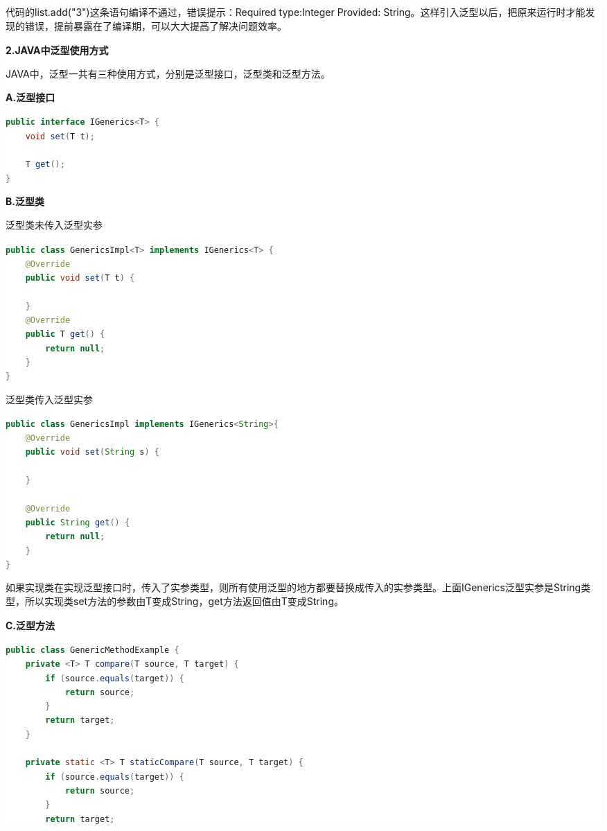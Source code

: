 代码的list.add("3")这条语句编译不通过，错误提示：Required type:Integer Provided: String。这样引入泛型以后，把原来运行时才能发现的错误，提前暴露在了编译期，可以大大提高了解决问题效率。



**2.JAVA中泛型使用方式**

JAVA中，泛型一共有三种使用方式，分别是泛型接口，泛型类和泛型方法。

**A.泛型接口**

```java
public interface IGenerics<T> {
    void set(T t);

    T get();
}
```

**B.泛型类**

泛型类未传入泛型实参

```java
public class GenericsImpl<T> implements IGenerics<T> {
    @Override
    public void set(T t) {

    }
    @Override
    public T get() {
        return null;
    }
}
```

泛型类传入泛型实参

```java
public class GenericsImpl implements IGenerics<String>{
    @Override
    public void set(String s) {
        
    }

    @Override
    public String get() {
        return null;
    }
}
```

如果实现类在实现泛型接口时，传入了实参类型，则所有使用泛型的地方都要替换成传入的实参类型。上面IGenerics泛型实参是String类型，所以实现类set方法的参数由T变成String，get方法返回值由T变成String。

**C.泛型方法**

```java
public class GenericMethodExample {
    private <T> T compare(T source, T target) {
        if (source.equals(target)) {
            return source;
        }
        return target;
    }

    private static <T> T staticCompare(T source, T target) {
        if (source.equals(target)) {
            return source;
        }
        return target;
```